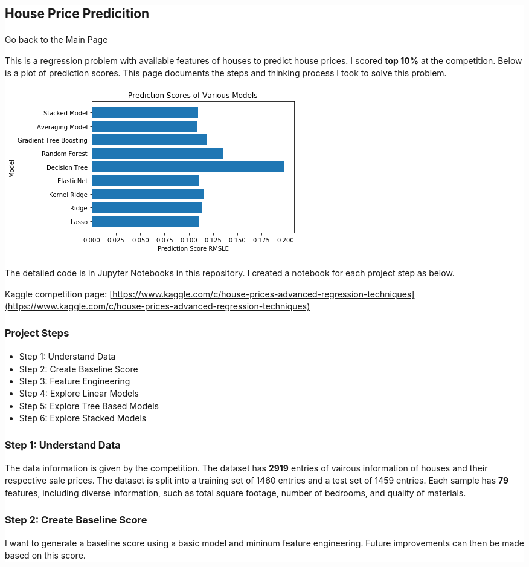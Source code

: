 ## House Price Predicition

[Go back to the Main Page](index.md)

This is a regression problem with available features of houses to predict house prices. I scored **top 10%** at the competition. Below is a plot of prediction scores. This page documents the steps and thinking process I took to solve this problem. 

![prediction scores](https://github.com/willchenyh/willchenyh.github.io/blob/master/house_price_prediction/prediction_scores.png?raw=true)

The detailed code is in Jupyter Notebooks in [this repository](https://github.com/willchenyh/house_price_prediction/). I created a notebook for each project step as below.

Kaggle competition page: [https://www.kaggle.com/c/house-prices-advanced-regression-techniques](https://www.kaggle.com/c/house-prices-advanced-regression-techniques)


### Project Steps

- Step 1: Understand Data
- Step 2: Create Baseline Score
- Step 3: Feature Engineering
- Step 4: Explore Linear Models
- Step 5: Explore Tree Based Models
- Step 6: Explore Stacked Models


### Step 1: Understand Data

The data information is given by the competition. The dataset has **2919** entries of vairous information of houses and their respective sale prices. The dataset is split into a training set of 1460 entries and a test set of 1459 entries. Each sample has **79** features, including diverse information, such as total square footage, number of bedrooms, and quality of materials. 


### Step 2: Create Baseline Score

I want to generate a baseline score using a basic model and mininum feature engineering. Future improvements can then be made based on this score.
